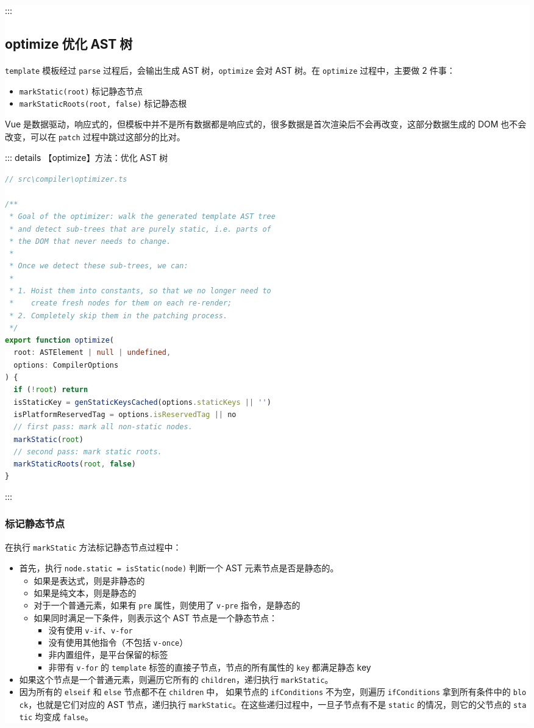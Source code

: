 :::

## optimize 优化 AST 树

`template` 模板经过 `parse` 过程后，会输出生成 AST 树，`optimize` 会对 AST 树。在 `optimize` 过程中，主要做 2 件事：

- `markStatic(root)` 标记静态节点
- `markStaticRoots(root, false)` 标记静态根

Vue 是数据驱动，响应式的，但模板中并不是所有数据都是响应式的，很多数据是首次渲染后不会再改变，这部分数据生成的 DOM 也不会改变，可以在 `patch` 过程中跳过这部分的比对。

::: details 【optimize】方法：优化 AST 树

```typescript
// src\compiler\optimizer.ts

/**
 * Goal of the optimizer: walk the generated template AST tree
 * and detect sub-trees that are purely static, i.e. parts of
 * the DOM that never needs to change.
 *
 * Once we detect these sub-trees, we can:
 *
 * 1. Hoist them into constants, so that we no longer need to
 *    create fresh nodes for them on each re-render;
 * 2. Completely skip them in the patching process.
 */
export function optimize(
  root: ASTElement | null | undefined,
  options: CompilerOptions
) {
  if (!root) return
  isStaticKey = genStaticKeysCached(options.staticKeys || '')
  isPlatformReservedTag = options.isReservedTag || no
  // first pass: mark all non-static nodes.
  markStatic(root)
  // second pass: mark static roots.
  markStaticRoots(root, false)
}
```

:::

### 标记静态节点

在执行 `markStatic` 方法标记静态节点过程中：

- 首先，执行 `node.static = isStatic(node)` 判断一个 AST 元素节点是否是静态的。
  - 如果是表达式，则是非静态的
  - 如果是纯文本，则是静态的
  - 对于一个普通元素，如果有 `pre` 属性，则使用了 `v-pre` 指令，是静态的
  - 如果同时满足一下条件，则表示这个 AST 节点是一个静态节点：
    - 没有使用 `v-if`、`v-for`
    - 没有使用其他指令（不包括 `v-once`）
    - 非内置组件，是平台保留的标签
    - 非带有 `v-for` 的 `template` 标签的直接子节点，节点的所有属性的 `key` 都满足静态 key
- 如果这个节点是一个普通元素，则遍历它所有的 `children`，递归执行 `markStatic`。
- 因为所有的 `elseif` 和 `else` 节点都不在 `children` 中， 如果节点的 `ifConditions` 不为空，则遍历 `ifConditions` 拿到所有条件中的 `block`，也就是它们对应的 AST 节点，递归执行 `markStatic`。在这些递归过程中，一旦子节点有不是 `static` 的情况，则它的父节点的 `static` 均变成 `false`。
